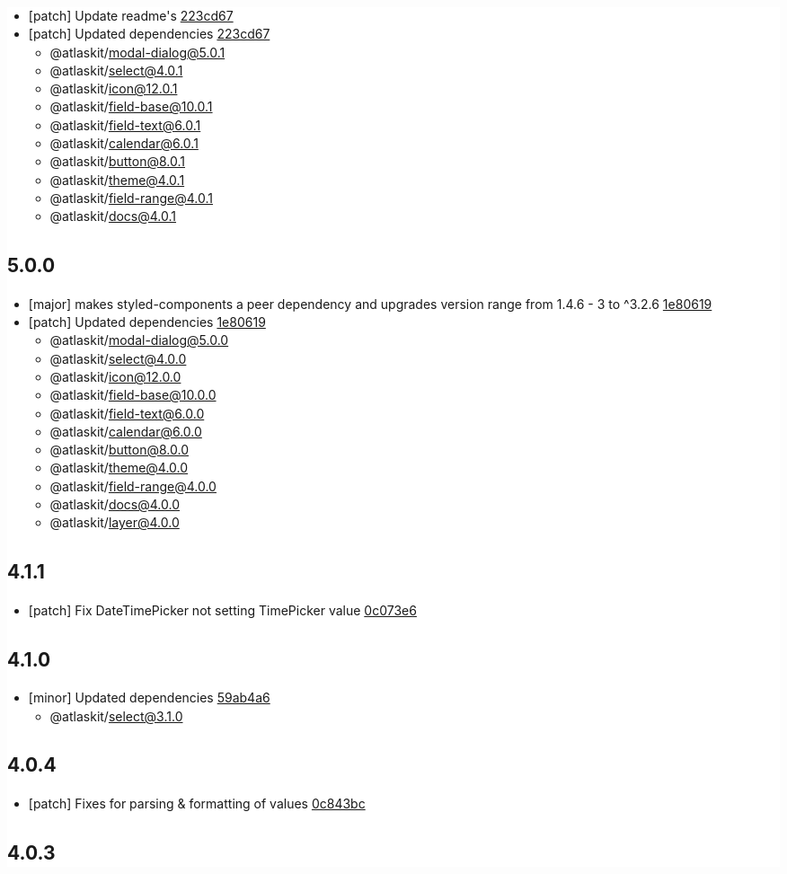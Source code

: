 - [patch] Update readme's [223cd67](https://bitbucket.org/atlassian/atlaskit-mk-2/commits/223cd67)
- [patch] Updated dependencies [223cd67](https://bitbucket.org/atlassian/atlaskit-mk-2/commits/223cd67)
  - @atlaskit/modal-dialog@5.0.1
  - @atlaskit/select@4.0.1
  - @atlaskit/icon@12.0.1
  - @atlaskit/field-base@10.0.1
  - @atlaskit/field-text@6.0.1
  - @atlaskit/calendar@6.0.1
  - @atlaskit/button@8.0.1
  - @atlaskit/theme@4.0.1
  - @atlaskit/field-range@4.0.1
  - @atlaskit/docs@4.0.1

## 5.0.0

- [major] makes styled-components a peer dependency and upgrades version range from 1.4.6 - 3 to ^3.2.6 [1e80619](https://bitbucket.org/atlassian/atlaskit-mk-2/commits/1e80619)
- [patch] Updated dependencies [1e80619](https://bitbucket.org/atlassian/atlaskit-mk-2/commits/1e80619)
  - @atlaskit/modal-dialog@5.0.0
  - @atlaskit/select@4.0.0
  - @atlaskit/icon@12.0.0
  - @atlaskit/field-base@10.0.0
  - @atlaskit/field-text@6.0.0
  - @atlaskit/calendar@6.0.0
  - @atlaskit/button@8.0.0
  - @atlaskit/theme@4.0.0
  - @atlaskit/field-range@4.0.0
  - @atlaskit/docs@4.0.0
  - @atlaskit/layer@4.0.0

## 4.1.1

- [patch] Fix DateTimePicker not setting TimePicker value [0c073e6](https://bitbucket.org/atlassian/atlaskit-mk-2/commits/0c073e6)

## 4.1.0

- [minor] Updated dependencies [59ab4a6](https://bitbucket.org/atlassian/atlaskit-mk-2/commits/59ab4a6)
  - @atlaskit/select@3.1.0

## 4.0.4

- [patch] Fixes for parsing & formatting of values [0c843bc](https://bitbucket.org/atlassian/atlaskit-mk-2/commits/0c843bc)

## 4.0.3
